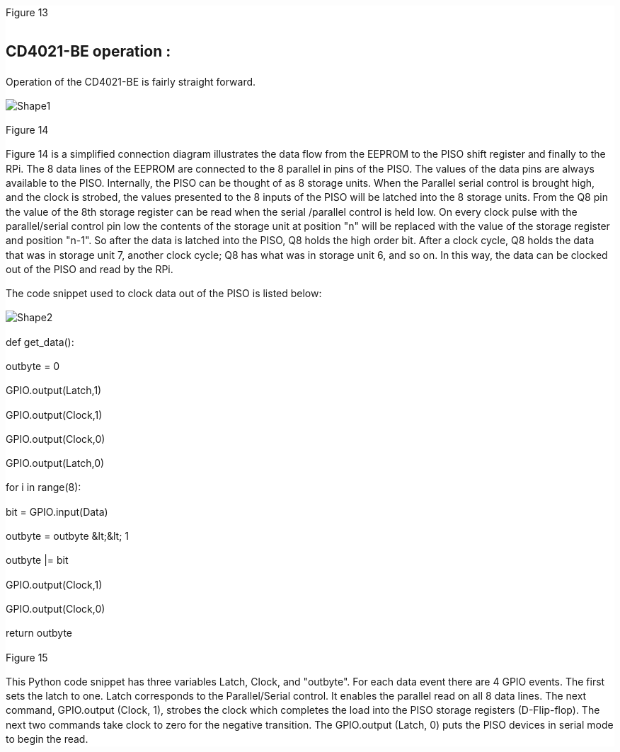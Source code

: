 Figure 13

## CD4021-BE operation <a name="CD4021_Operations"></a>:

Operation of the CD4021-BE is fairly straight forward.

![Shape1](RackMultipart20220306-4-1h7bbh1_html_5bb4da2a5ab440a.gif)

Figure 14

Figure 14 is a simplified connection diagram illustrates the data flow from the EEPROM to the PISO shift register and finally to the RPi. The 8 data lines of the EEPROM are connected to the 8 parallel in pins of the PISO. The values of the data pins are always available to the PISO. Internally, the PISO can be thought of as 8 storage units. When the Parallel serial control is brought high, and the clock is strobed, the values presented to the 8 inputs of the PISO will be latched into the 8 storage units. From the Q8 pin the value of the 8th storage register can be read when the serial /parallel control is held low. On every clock pulse with the parallel/serial control pin low the contents of the storage unit at position &quot;n&quot; will be replaced with the value of the storage register and position &quot;n-1&quot;. So after the data is latched into the PISO, Q8 holds the high order bit. After a clock cycle, Q8 holds the data that was in storage unit 7, another clock cycle; Q8 has what was in storage unit 6, and so on. In this way, the data can be clocked out of the PISO and read by the RPi.

The code snippet used to clock data out of the PISO is listed below:

![Shape2](RackMultipart20220306-4-1h7bbh1_html_53b54d6979e7c8fb.gif)

def get\_data():

outbyte = 0

GPIO.output(Latch,1)

GPIO.output(Clock,1)

GPIO.output(Clock,0)

GPIO.output(Latch,0)

for i in range(8):

bit = GPIO.input(Data)

outbyte = outbyte \&lt;\&lt; 1

outbyte |= bit

GPIO.output(Clock,1)

GPIO.output(Clock,0)

return outbyte

Figure 15

This Python code snippet has three variables Latch, Clock, and &quot;outbyte&quot;. For each data event there are 4 GPIO events. The first sets the latch to one. Latch corresponds to the Parallel/Serial control. It enables the parallel read on all 8 data lines. The next command, GPIO.output (Clock, 1), strobes the clock which completes the load into the PISO storage registers (D-Flip-flop). The next two commands take clock to zero for the negative transition. The GPIO.output (Latch, 0) puts the PISO devices in serial mode to begin the read.
